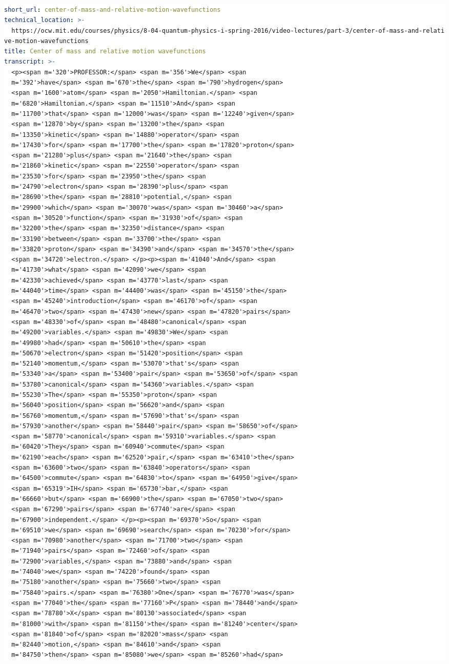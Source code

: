 ```yaml
short_url: center-of-mass-and-relative-motion-wavefunctions
technical_location: >-
  https://ocw.mit.edu/courses/physics/8-04-quantum-physics-i-spring-2016/video-lectures/part-3/center-of-mass-and-relative-motion-wavefunctions
title: Center of mass and relative motion wavefunctions
transcript: >-
  <p><span m='320'>PROFESSOR:</span> <span m='356'>We</span> <span
  m='392'>have</span> <span m='670'>the</span> <span m='790'>hydrogen</span>
  <span m='1600'>atom</span> <span m='2050'>Hamiltonian.</span> <span
  m='6820'>Hamiltonian.</span> <span m='11510'>And</span> <span
  m='11700'>that</span> <span m='12000'>was</span> <span m='12240'>given</span>
  <span m='12870'>by</span> <span m='13200'>the</span> <span
  m='13350'>kinetic</span> <span m='14880'>operator</span> <span
  m='17430'>for</span> <span m='17700'>the</span> <span m='17820'>proton</span>
  <span m='21280'>plus</span> <span m='21640'>the</span> <span
  m='21860'>kinetic</span> <span m='22550'>operator</span> <span
  m='23530'>for</span> <span m='23950'>the</span> <span
  m='24790'>electron</span> <span m='28390'>plus</span> <span
  m='28690'>the</span> <span m='28810'>potential,</span> <span
  m='29900'>which</span> <span m='30070'>was</span> <span m='30460'>a</span>
  <span m='30520'>function</span> <span m='31930'>of</span> <span
  m='32200'>the</span> <span m='32350'>distance</span> <span
  m='33190'>between</span> <span m='33700'>the</span> <span
  m='33820'>proton</span> <span m='34390'>and</span> <span m='34570'>the</span>
  <span m='34720'>electron.</span> </p><p><span m='41040'>And</span> <span
  m='41730'>what</span> <span m='42090'>we</span> <span
  m='42330'>achieved</span> <span m='43770'>last</span> <span
  m='44040'>time</span> <span m='44400'>was</span> <span m='45150'>the</span>
  <span m='45240'>introduction</span> <span m='46170'>of</span> <span
  m='46470'>two</span> <span m='47430'>new</span> <span m='47820'>pairs</span>
  <span m='48330'>of</span> <span m='48480'>canonical</span> <span
  m='49200'>variables.</span> <span m='49830'>We</span> <span
  m='49980'>had</span> <span m='50610'>the</span> <span
  m='50670'>electron</span> <span m='51420'>position</span> <span
  m='52140'>momentum,</span> <span m='53070'>that's</span> <span
  m='53340'>a</span> <span m='53400'>pair</span> <span m='53650'>of</span> <span
  m='53780'>canonical</span> <span m='54360'>variables.</span> <span
  m='55230'>The</span> <span m='55350'>proton</span> <span
  m='56040'>position</span> <span m='56620'>and</span> <span
  m='56760'>momentum,</span> <span m='57690'>that's</span> <span
  m='57930'>another</span> <span m='58440'>pair</span> <span m='58650'>of</span>
  <span m='58770'>canonical</span> <span m='59310'>variables.</span> <span
  m='60420'>They</span> <span m='60940'>commute</span> <span
  m='62190'>each</span> <span m='62520'>pair,</span> <span m='63410'>the</span>
  <span m='63600'>two</span> <span m='63840'>operators</span> <span
  m='64500'>commute</span> <span m='64830'>to</span> <span m='64950'>give</span>
  <span m='65319'>IH</span> <span m='65730'>bar,</span> <span
  m='66660'>but</span> <span m='66900'>the</span> <span m='67050'>two</span>
  <span m='67290'>pairs</span> <span m='67740'>are</span> <span
  m='67900'>independent.</span> </p><p><span m='69370'>So</span> <span
  m='69510'>we</span> <span m='69690'>search</span> <span m='70230'>for</span>
  <span m='70980'>another</span> <span m='71700'>two</span> <span
  m='71940'>pairs</span> <span m='72460'>of</span> <span
  m='72900'>variables,</span> <span m='73880'>and</span> <span
  m='74040'>we</span> <span m='74220'>found</span> <span
  m='75180'>another</span> <span m='75660'>two</span> <span
  m='75840'>pairs.</span> <span m='76380'>One</span> <span m='76770'>was</span>
  <span m='77040'>the</span> <span m='77160'>P</span> <span m='78440'>and</span>
  <span m='78780'>X</span> <span m='80130'>associated</span> <span
  m='81000'>with</span> <span m='81150'>the</span> <span m='81240'>center</span>
  <span m='81840'>of</span> <span m='82020'>mass</span> <span
  m='82440'>motion,</span> <span m='84610'>and</span> <span
  m='84750'>then</span> <span m='85080'>we</span> <span m='85260'>had</span>
```